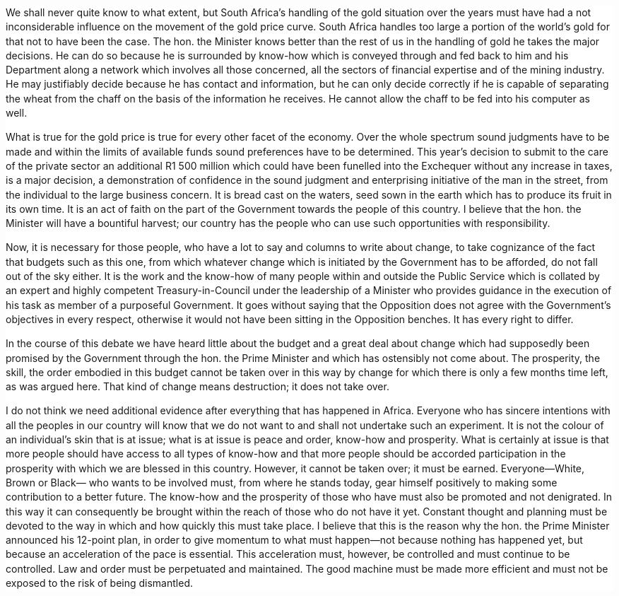 <p>We shall never quite know to what extent, but South Africa&#x2019;s handling of the gold situation over the years must have had a not inconsiderable influence on the movement of the gold price curve. South Africa handles too large a portion of the world&#x2019;s gold for that not to have been the case. The hon. the Minister knows better than the rest of us in the handling of gold he takes the major decisions. He can do so because he is surrounded by know-how which is conveyed through and fed back to him and his Department along a network which involves all those concerned, all the sectors of financial expertise and of the mining industry. He may justifiably decide because he has contact and information, but he can only decide correctly if he is capable of separating the wheat from the chaff on the basis of the information he receives. He cannot allow the chaff to be fed into his computer as well.</p>

<p>What is true for the gold price is true for every other facet of the economy. Over the whole spectrum sound judgments have to be made and within the limits of available funds sound preferences have to be determined. This year&#x2019;s decision to submit to the care of the private sector an additional R1 500 million which could have been funelled into the Exchequer without any increase in taxes, is a major decision, a demonstration of confidence in the sound judgment and enterprising initiative of the man in the street, from the individual to the large business concern. It is bread cast on the waters, seed sown in the earth which has to produce its fruit in its own time. It is an act of faith on the part of the Government towards the people of this country. I believe that the hon. the Minister will <span class="col_3957-3958" refersTo="page_0335"/>have a bountiful harvest; our country has the people who can use such opportunities with responsibility.</p>

<p>Now, it is necessary for those people, who have a lot to say and columns to write about change, to take cognizance of the fact that budgets such as this one, from which whatever change which is initiated by the Government has to be afforded, do not fall out of the sky either. It is the work and the know-how of many people within and outside the Public Service which is collated by an expert and highly competent Treasury-in-Council under the leadership of a Minister who provides guidance in the execution of his task as member of a purposeful Government. It goes without saying that the Opposition does not agree with the Government&#x2019;s objectives in every respect, otherwise it would not have been sitting in the Opposition benches. It has every right to differ.</p>

<p>In the course of this debate we have heard little about the budget and a great deal about change which had supposedly been promised by the Government through the hon. the Prime Minister and which has ostensibly not come about. The prosperity, the skill, the order embodied in this budget cannot be taken over in this way by change for which there is only a few months time left, as was argued here. That kind of change means destruction; it does not take over.</p>

<p>I do not think we need additional evidence after everything that has happened in Africa. Everyone who has sincere intentions with all the peoples in our country will know that we do not want to and shall not undertake such an experiment. It is not the colour of an individual&#x2019;s skin that is at issue; what is at issue is peace and order, know-how and prosperity. What is certainly at issue is that more people should have access to all types of know-how and that more people should be accorded participation in the prosperity with which we are blessed in this country. However, it cannot be taken over; it must be earned. Everyone&#x2014;White, Brown or Black&#x2014; who wants to be involved must, from where he stands today, gear himself positively to making some contribution to a better future. The know-how and the prosperity of those who have must also be promoted and not denigrated. In this way it can consequently be brought within the reach of those who do not have it yet. Constant thought and planning must be devoted to the way in which and how quickly this must take place. I believe that this is the reason why the hon. the Prime Minister announced his 12-point plan, in order to give momentum to what must happen&#x2014;not because nothing has happened yet, but because an acceleration of the pace is essential. This acceleration must, however, be controlled and must continue to be controlled. Law and order must be perpetuated and maintained. The good machine must be made more efficient and must not be exposed to the risk of being dismantled.</p>
